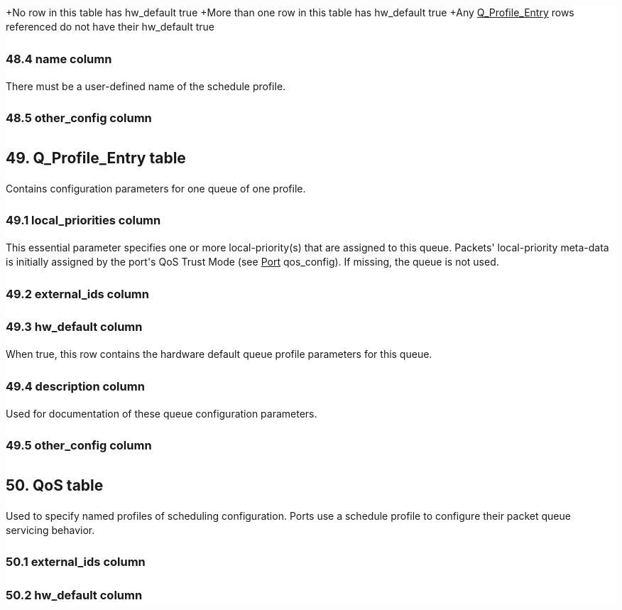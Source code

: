 +No row in this table has hw_default true +More than one row in this table has
hw_default true +Any [Q_Profile_Entry](Q_Profile_Entry) rows referenced do not
have their hw_default true


### 48.4 name column

There must be a user-defined name of the schedule profile.


### 48.5 other_config column



## 49. Q_Profile_Entry table

Contains configuration parameters for one queue of one profile.


### 49.1 local_priorities column

This essential parameter specifies one or more local-priority(s) that are
assigned to this queue.  Packets' local-priority meta-data is initially assigned
by the port's QoS Trust Mode  (see [Port](Port) qos_config).  If missing, the
queue is not used.


### 49.2 external_ids column



### 49.3 hw_default column

When true, this row contains the hardware default queue profile parameters for
this queue.


### 49.4 description column

Used for documentation of these queue configuration parameters.


### 49.5 other_config column



## 50. QoS table

Used to specify named profiles of scheduling configuration. Ports use a schedule
profile to configure their packet queue servicing behavior.


### 50.1 external_ids column



### 50.2 hw_default column
